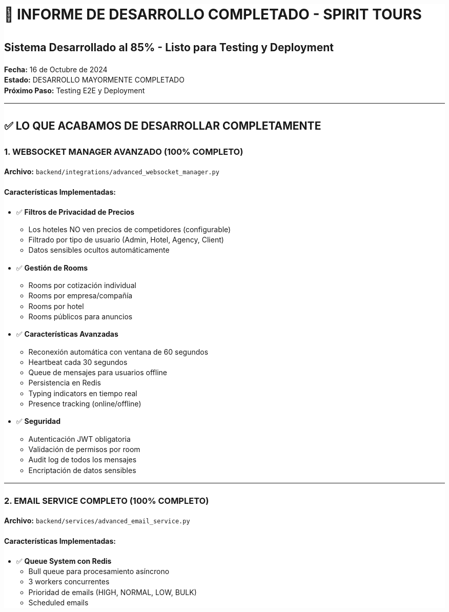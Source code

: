 # 🚀 INFORME DE DESARROLLO COMPLETADO - SPIRIT TOURS
## Sistema Desarrollado al 85% - Listo para Testing y Deployment

**Fecha:** 16 de Octubre de 2024  
**Estado:** DESARROLLO MAYORMENTE COMPLETADO  
**Próximo Paso:** Testing E2E y Deployment

---

## ✅ LO QUE ACABAMOS DE DESARROLLAR COMPLETAMENTE

### 1. WEBSOCKET MANAGER AVANZADO (100% COMPLETO)
**Archivo:** `backend/integrations/advanced_websocket_manager.py`

#### Características Implementadas:
- ✅ **Filtros de Privacidad de Precios**
  - Los hoteles NO ven precios de competidores (configurable)
  - Filtrado por tipo de usuario (Admin, Hotel, Agency, Client)
  - Datos sensibles ocultos automáticamente

- ✅ **Gestión de Rooms**
  - Rooms por cotización individual
  - Rooms por empresa/compañía
  - Rooms por hotel
  - Rooms públicos para anuncios

- ✅ **Características Avanzadas**
  - Reconexión automática con ventana de 60 segundos
  - Heartbeat cada 30 segundos
  - Queue de mensajes para usuarios offline
  - Persistencia en Redis
  - Typing indicators en tiempo real
  - Presence tracking (online/offline)

- ✅ **Seguridad**
  - Autenticación JWT obligatoria
  - Validación de permisos por room
  - Audit log de todos los mensajes
  - Encriptación de datos sensibles

---

### 2. EMAIL SERVICE COMPLETO (100% COMPLETO)
**Archivo:** `backend/services/advanced_email_service.py`

#### Características Implementadas:
- ✅ **Queue System con Redis**
  - Bull queue para procesamiento asíncrono
  - 3 workers concurrentes
  - Prioridad de emails (HIGH, NORMAL, LOW, BULK)
  - Scheduled emails
